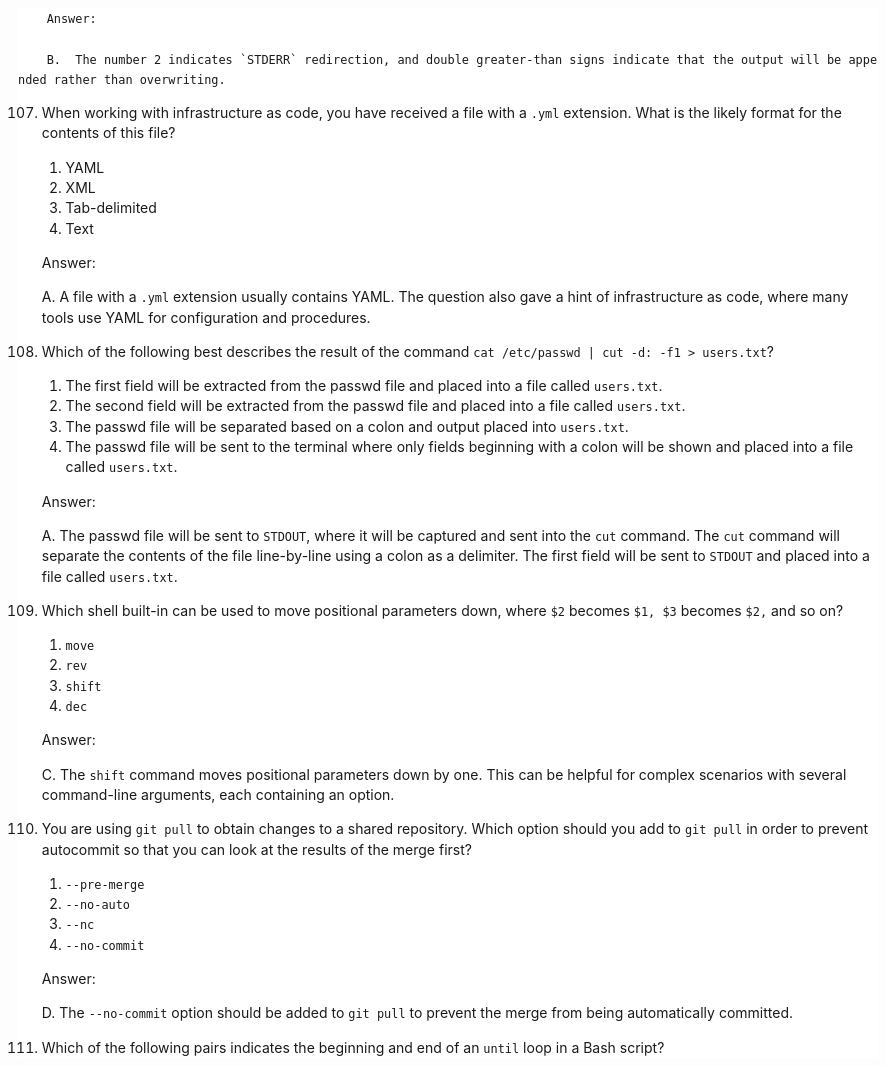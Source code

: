         Answer:

        B.  The number 2 indicates `STDERR` redirection, and double greater-than signs indicate that the output will be appended rather than overwriting.
107.    When working with infrastructure as code, you have received a file with a `.yml` extension. What is the likely format for the contents of this file?

        1. YAML
        2. XML
        3. Tab-delimited
        4. Text

        Answer:

        A.  A file with a `.yml` extension usually contains YAML. The question also gave a hint of infrastructure as code, where many tools use YAML for configuration and procedures.
108.    Which of the following best describes the result of the command `cat /etc/passwd | cut -d: -f1 > users.txt`?

        1. The first field will be extracted from the passwd file and placed into a file called `users.txt`.
        2. The second field will be extracted from the passwd file and placed into a file called `users.txt`.
        3. The passwd file will be separated based on a colon and output placed into `users.txt`.
        4. The passwd file will be sent to the terminal where only fields beginning with a colon will be shown and placed into a file called `users.txt`.

        Answer:

        A.  The passwd file will be sent to `STDOUT`, where it will be captured and sent into the `cut` command. The `cut` command will separate the contents of the file line-by-line using a colon as a delimiter. The first field will be sent to `STDOUT` and placed into a file called `users.txt`.
109.    Which shell built-in can be used to move positional parameters down, where `$2` becomes `$1, $3` becomes `$2,` and so on?

        1. `move`
        2. `rev`
        3. `shift`
        4. `dec`

        Answer:

        C.  The `shift` command moves positional parameters down by one. This can be helpful for complex scenarios with several command-line arguments, each containing an option.
110.    You are using `git pull` to obtain changes to a shared repository. Which option should you add to `git pull` in order to prevent autocommit so that you can look at the results of the merge first?

        1. `--pre-merge`
        2. `--no-auto`
        3. `--nc`
        4. `--no-commit`

        Answer:

        D.  The `--no-commit` option should be added to `git pull` to prevent the merge from being automatically committed.
111.    Which of the following pairs indicates the beginning and end of an `until` loop in a Bash script?
